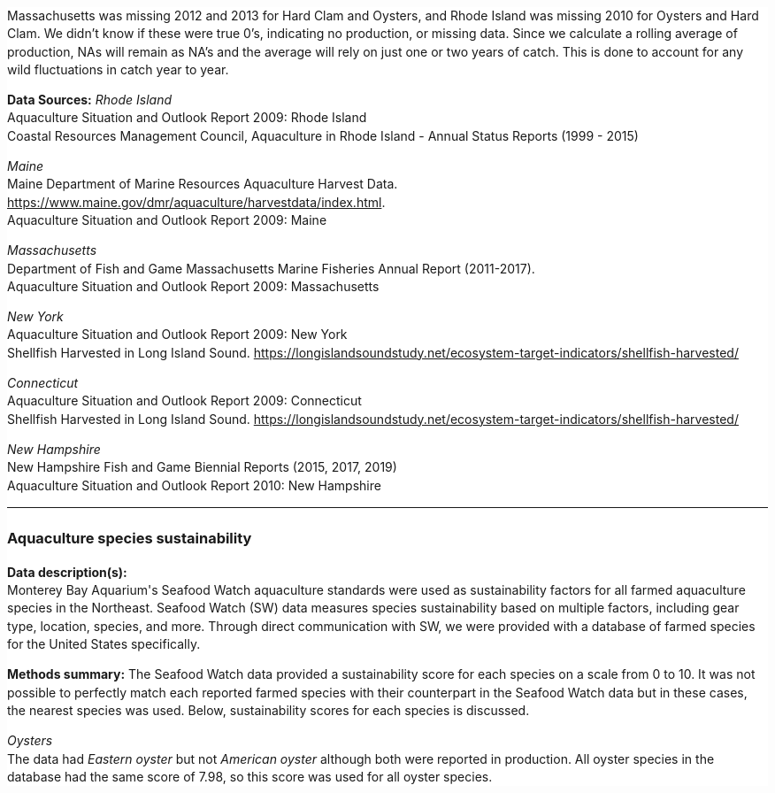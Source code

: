 Massachusetts was missing 2012 and 2013 for Hard Clam and Oysters, and Rhode Island was missing 2010 for Oysters and Hard Clam. We didn’t know if these were true 0’s, indicating no production, or missing data. Since we calculate a rolling average of production, NAs will remain as NA’s and the average will rely on just one or two years of catch. This is done to account for any wild fluctuations in catch year to year.

**Data Sources:**
*Rhode Island*  
Aquaculture Situation and Outlook Report 2009: Rhode Island  
Coastal Resources Management Council, Aquaculture in Rhode Island - Annual Status Reports (1999 - 2015)

*Maine*  
Maine Department of Marine Resources Aquaculture Harvest Data. https://www.maine.gov/dmr/aquaculture/harvestdata/index.html.  
Aquaculture Situation and Outlook Report 2009: Maine

*Massachusetts*   
Department of Fish and Game Massachusetts Marine Fisheries Annual Report (2011-2017).  
Aquaculture Situation and Outlook Report 2009: Massachusetts  

*New York*  
Aquaculture Situation and Outlook Report 2009: New York  
Shellfish Harvested in Long Island Sound. https://longislandsoundstudy.net/ecosystem-target-indicators/shellfish-harvested/

*Connecticut*  
Aquaculture Situation and Outlook Report 2009: Connecticut  
Shellfish Harvested in Long Island Sound. https://longislandsoundstudy.net/ecosystem-target-indicators/shellfish-harvested/

*New Hampshire*  
New Hampshire Fish and Game Biennial Reports (2015, 2017, 2019)  
Aquaculture Situation and Outlook Report 2010: New Hampshire

----

### Aquaculture species sustainability

**Data description(s):**    
Monterey Bay Aquarium's Seafood Watch aquaculture standards were used as sustainability factors for all farmed aquaculture species in the Northeast. Seafood Watch (SW) data measures species sustainability based on multiple factors, including gear type, location, species, and more. Through direct communication with SW, we were provided with a database of farmed species for the United States specifically.

**Methods summary:** 
The Seafood Watch data provided a sustainability score for each species on a scale from 0 to 10. It was not possible to perfectly match each reported farmed species with their counterpart in the Seafood Watch data but in these cases, the nearest species was used. Below, sustainability scores for each species is discussed.

*Oysters*   
The data had *Eastern oyster* but not *American oyster* although both were reported in production. All oyster species in the database had the same score of 7.98, so this score was used for all oyster species.
